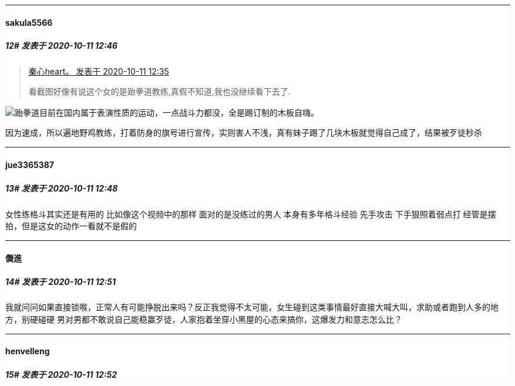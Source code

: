 



*****

####  sakula5566  
##### 12#       发表于 2020-10-11 12:46



<blockquote><a href="httphttps://bbs.saraba1st.com/2b/forum.php?mod=redirect&amp;goto=findpost&amp;pid=49017748&amp;ptid=1964542" target="_blank">秦心heart。 发表于 2020-10-11 12:35</a>

看截图好像有说这个女的是跆拳道教练,真假不知道,我也没继续看下去了.</blockquote>
<img src="https://static.saraba1st.com/image/smiley/face2017/002.png" referrerpolicy="no-referrer">跆拳道目前在国内属于表演性质的运动，一点战斗力都没，全是踢订制的木板自嗨。

因为速成，所以遍地野鸡教练，打着防身的旗号进行宣传，实则害人不浅，真有妹子踢了几块木板就觉得自己成了，结果被歹徒秒杀







*****

####  jue3365387  
##### 13#       发表于 2020-10-11 12:48




女性练格斗其实还是有用的 
比如像这个视频中的那样 
面对的是没练过的男人
本身有多年格斗经验
先手攻击 下手狠照着弱点打 
经管是摆拍，但是这女的动作一看就不是假的







*****

####  儛進  
##### 14#       发表于 2020-10-11 12:51




我就问问如果直接锁喉，正常人有可能挣脱出来吗？反正我觉得不太可能，女生碰到这类事情最好直接大喊大叫，求助或者跑到人多的地方，别硬碰硬 男对男都不敢说自己能稳赢歹徒，人家抱着坐穿小黑屋的心态来搞你，这爆发力和意志怎么比？







*****

####  henvelleng  
##### 15#       发表于 2020-10-11 12:52
